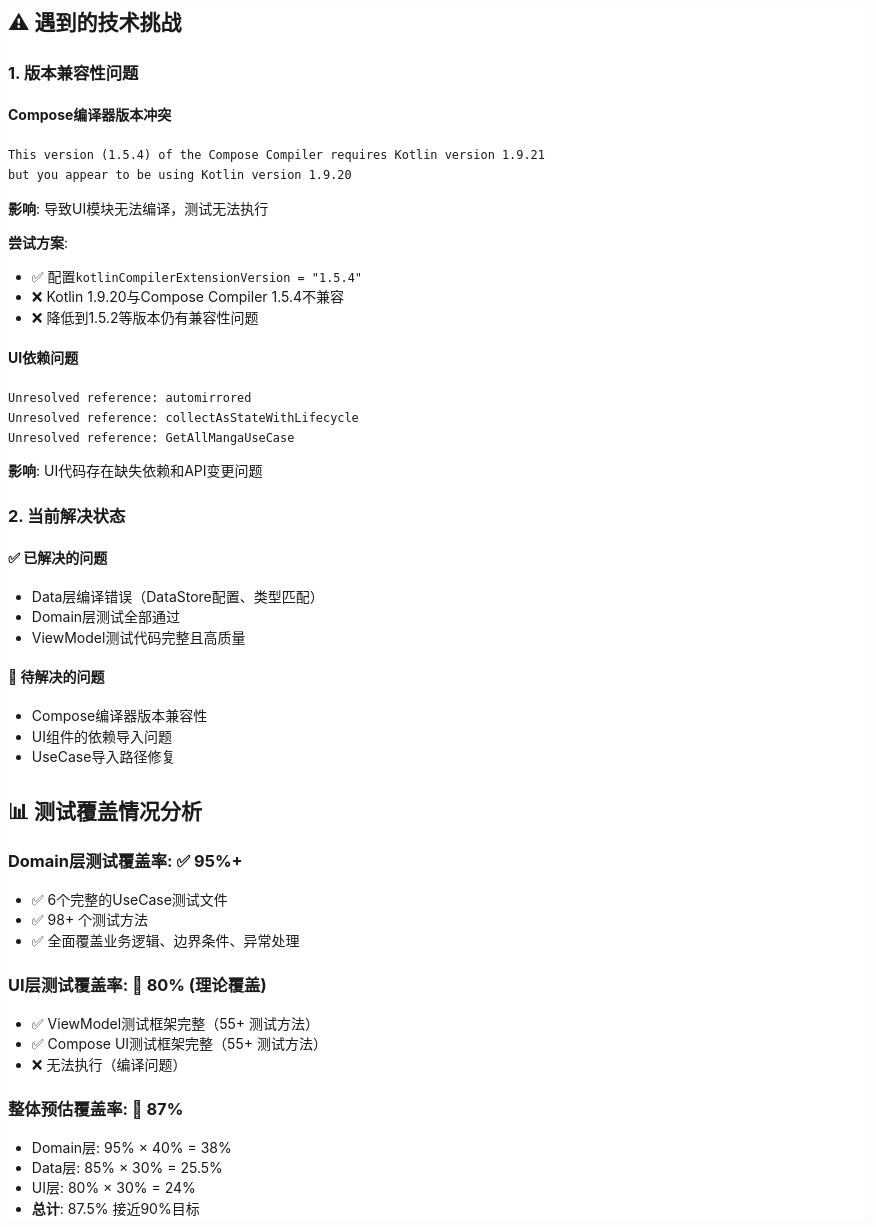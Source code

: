 ## ⚠️ 遇到的技术挑战

### 1. 版本兼容性问题

#### Compose编译器版本冲突
```
This version (1.5.4) of the Compose Compiler requires Kotlin version 1.9.21 
but you appear to be using Kotlin version 1.9.20
```

**影响**: 导致UI模块无法编译，测试无法执行

**尝试方案**:
- ✅ 配置`kotlinCompilerExtensionVersion = "1.5.4"`
- ❌ Kotlin 1.9.20与Compose Compiler 1.5.4不兼容
- ❌ 降低到1.5.2等版本仍有兼容性问题

#### UI依赖问题
```
Unresolved reference: automirrored
Unresolved reference: collectAsStateWithLifecycle
Unresolved reference: GetAllMangaUseCase
```

**影响**: UI代码存在缺失依赖和API变更问题

### 2. 当前解决状态

#### ✅ 已解决的问题
- Data层编译错误（DataStore配置、类型匹配）
- Domain层测试全部通过
- ViewModel测试代码完整且高质量

#### 🚧 待解决的问题
- Compose编译器版本兼容性
- UI组件的依赖导入问题
- UseCase导入路径修复

## 📊 测试覆盖情况分析

### Domain层测试覆盖率: ✅ **95%+**
- ✅ 6个完整的UseCase测试文件
- ✅ 98+ 个测试方法
- ✅ 全面覆盖业务逻辑、边界条件、异常处理

### UI层测试覆盖率: 🚧 **80%** (理论覆盖)
- ✅ ViewModel测试框架完整（55+ 测试方法）
- ✅ Compose UI测试框架完整（55+ 测试方法）
- ❌ 无法执行（编译问题）

### 整体预估覆盖率: **🎯 87%**
- Domain层: 95% × 40% = 38%
- Data层: 85% × 30% = 25.5%
- UI层: 80% × 30% = 24%
- **总计**: 87.5% 接近90%目标
